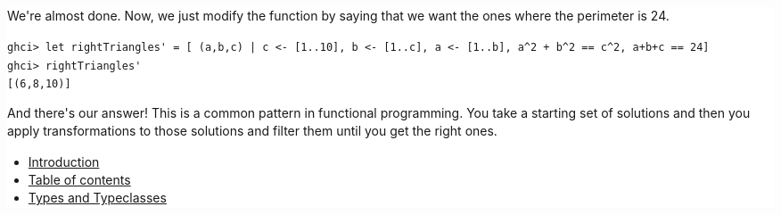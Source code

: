 We're almost done. Now, we just modify the function by saying that we
want the ones where the perimeter is 24.

``` {.haskell: .ghci name="code"}
ghci> let rightTriangles' = [ (a,b,c) | c <- [1..10], b <- [1..c], a <- [1..b], a^2 + b^2 == c^2, a+b+c == 24]
ghci> rightTriangles'
[(6,8,10)]
```

And there's our answer! This is a common pattern in functional
programming. You take a starting set of solutions and then you apply
transformations to those solutions and filter them until you get the
right ones.



-   [Introduction](http://learnyouahaskell.com/introduction)
-   [Table of contents](http://learnyouahaskell.com/chapters)
-   [Types and Typeclasses](http://learnyouahaskell.com/types-and-typeclasses)






